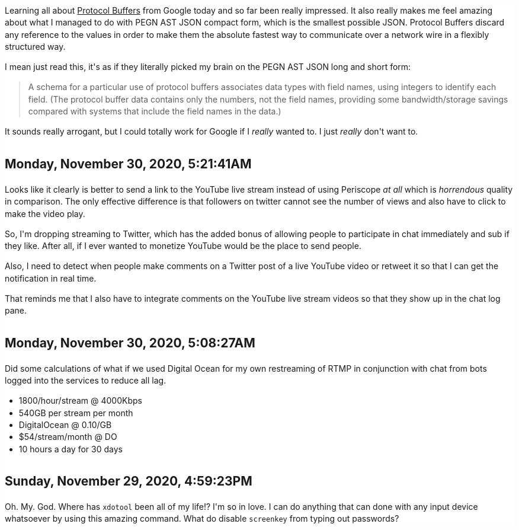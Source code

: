 Learning all about [Protocol Buffers](https://restream.io/channel) from
Google today and so far been really impressed. It also really makes me
feel amazing about what I managed to do with PEGN AST JSON compact form,
which is the smallest possible JSON. Protocol Buffers discard any
reference to the values in order to make them the absolute fastest way
to communicate over a network wire in a flexibly structured way.

I mean just read this, it's as if they literally picked my brain on the
PEGN AST JSON long and short form:

> A schema for a particular use of protocol buffers associates data
> types with field names, using integers to identify each field. (The
> protocol buffer data contains only the numbers, not the field names,
> providing some bandwidth/storage savings compared with systems that
> include the field names in the data.)

It sounds really arrogant, but I could totally work for Google if
I *really* wanted to. I just *really* don't want to.

##  Monday, November 30, 2020, 5:21:41AM

Looks like it clearly is better to send a link to the YouTube live
stream instead of using Periscope *at all* which is *horrendous* quality
in comparison. The only effective difference is that followers on
twitter cannot see the number of views and also have to click to make
the video play.

So, I'm dropping streaming to Twitter, which has the added bonus of
allowing people to participate in chat immediately and sub if they like.
After all, if I ever wanted to monetize YouTube would be the place to
send people.

Also, I need to detect when people make comments on a Twitter post of a
live YouTube video or retweet it so that I can get the notification in
real time.

That reminds me that I also have to integrate comments on the YouTube
live stream videos so that they show up in the chat log pane.

##  Monday, November 30, 2020, 5:08:27AM

Did some calculations of what if we used Digital Ocean for my own
restreaming of RTMP in conjunction with chat from bots logged into the
services to reduce all lag.

* 1800/hour/stream @ 4000Kbps
* 540GB per stream per month
* DigitalOcean @ 0.10/GB
* \$54/stream/month @ DO
* 10 hours a day for 30 days

##  Sunday, November 29, 2020, 4:59:23PM

Oh. My. God. Where has `xdotool` been all of my life!? I'm so in love. I
can do anything that can done with any input device whatsoever by
using this amazing command. What do disable `screenkey` from
typing out passwords? 
